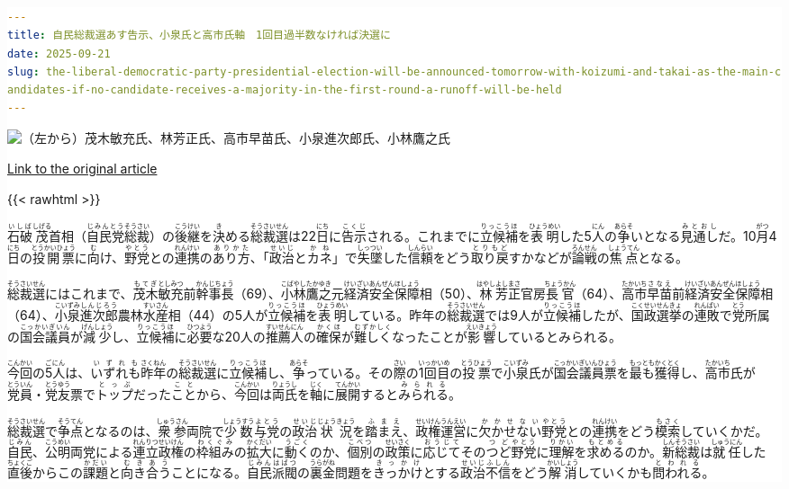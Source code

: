 ```yaml
---
title: 自民総裁選あす告示、小泉氏と高市氏軸　1回目過半数なければ決選に
date: 2025-09-21
slug: the-liberal-democratic-party-presidential-election-will-be-announced-tomorrow-with-koizumi-and-takai-as-the-main-candidates-if-no-candidate-receives-a-majority-in-the-first-round-a-runoff-will-be-held
---
```


![（左から）茂木敏充氏、林芳正氏、高市早苗氏、小泉進次郎氏、小林鷹之氏](https://www.asahicom.jp/imgopt/img/cd86db0d65/comm_L/AS20250921001365.jpg "（左から）茂木敏充氏、林芳正氏、高市早苗氏、小泉進次郎氏、小林鷹之氏")

[Link to the original article](https://asahi.com/articles/AST9P13ZKT9PUTFK01MM.html?iref=comtop_7_02)

{{< rawhtml >}}
<p><ruby>石破<rt>いしば</rt></ruby><ruby>茂<rt>しげる</rt></ruby>首相（<ruby>自民党<rt>じみんとう</rt></ruby><ruby>総裁<rt>そうさい</rt></ruby>）の<ruby>後継<rt>こうけい</rt></ruby>を<ruby>決<rt>き</rt></ruby>める<ruby>総裁選<rt>そうさいせん</rt></ruby>は22<ruby>日<rt>にち</rt></ruby>に<ruby>告示<rt>こくじ</rt></ruby>される。これまでに<ruby>立候補<rt>りっこうほ</rt></ruby>を<ruby>表明<rt>ひょうめい</rt></ruby>した5<ruby>人<rt>にん</rt></ruby>の<ruby>争<rt>あらそ</rt></ruby>いとなる<ruby>見通し<rt>みとおし</rt></ruby>だ。10<ruby>月<rt>がつ</rt></ruby>4<ruby>日<rt>にち</rt></ruby>の<ruby>投開票<rt>とうかいひょう</rt></ruby>に<ruby>向<rt>む</rt></ruby>け、<ruby>野党<rt>やとう</rt></ruby>との<ruby>連携<rt>れんけい</rt></ruby>の<ruby>あり方<rt>ありかた</rt></ruby>、「<ruby>政治<rt>せいじ</rt></ruby>と<ruby>カネ<rt>かね</rt></ruby>」で<ruby>失墜<rt>しっつい</rt></ruby>した<ruby>信頼<rt>しんらい</rt></ruby>をどう<ruby>取り戻<rt>とりもど</rt></ruby>すかなどが<ruby>論戦<rt>ろんせん</rt></ruby>の<ruby>焦点<rt>しょうてん</rt></ruby>となる。</p>

<p><ruby>総裁選<rt>そうさいせん</rt></ruby>にはこれまで、<ruby>茂木<rt>もてぎ</rt></ruby><ruby>敏充<rt>としみつ</rt></ruby>前<ruby>幹事長<rt>かんじちょう</rt></ruby>（69）、<ruby>小林<rt>こばやし</rt></ruby><ruby>鷹之<rt>たかゆき</rt></ruby>元<ruby>経済<rt>けいざい</rt></ruby><ruby>安全保障<rt>あんぜんほしょう</rt></ruby>相（50）、<ruby>林<rt>はやし</rt></ruby><ruby>芳正<rt>よしまさ</rt></ruby>官房<ruby>長官<rt>ちょうかん</rt></ruby>（64）、<ruby>高市<rt>たかいち</rt></ruby><ruby>早苗<rt>さなえ</rt></ruby>前<ruby>経済<rt>けいざい</rt></ruby><ruby>安全保障<rt>あんぜんほしょう</rt></ruby>相（64）、<ruby>小泉<rt>こいずみ</rt></ruby><ruby>進次郎<rt>しんじろう</rt></ruby>農林<ruby>水産<rt>すいさん</rt></ruby>相（44）の5人が<ruby>立候補<rt>りっこうほ</rt></ruby>を<ruby>表明<rt>ひょうめい</rt></ruby>している。昨年の<ruby>総裁選<rt>そうさいせん</rt></ruby>では9人が<ruby>立候補<rt>りっこうほ</rt></ruby>したが、<ruby>国政<rt>こくせい</rt></ruby><ruby>選挙<rt>せんきょ</rt></ruby>の<ruby>連敗<rt>れんぱい</rt></ruby>で<ruby>党<rt>とう</rt></ruby>所属の<ruby>国会議員<rt>こっかいぎいん</rt></ruby>が<ruby>減少<rt>げんしょう</rt></ruby>し、<ruby>立候補<rt>りっこうほ</rt></ruby>に<ruby>必要<rt>ひつよう</rt></ruby>な20人の<ruby>推薦人<rt>すいせんにん</rt></ruby>の<ruby>確保<rt>かくほ</rt></ruby>が<ruby>難しく<rt>むずかしく</rt></ruby>なったことが<ruby>影響<rt>えいきょう</rt></ruby>しているとみられる。</p>

<p><ruby>今回<rt>こんかい</rt></ruby>の<ruby>5人<rt>ごにん</rt></ruby>は、<ruby>いずれも<rt>いずれも</rt></ruby><ruby>昨年<rt>さくねん</rt></ruby>の<ruby>総裁選<rt>そうさいせん</rt></ruby>に<ruby>立候補<rt>りっこうほ</rt></ruby>し、<ruby>争<rt>あらそ</rt></ruby>っている。その<ruby>際<rt>さい</rt></ruby>の<ruby>1回目<rt>いっかいめ</rt></ruby>の<ruby>投票<rt>とうひょう</rt></ruby>で<ruby>小泉<rt>こいずみ</rt></ruby>氏が<ruby>国会議員票<rt>こっかいぎいんひょう</rt></ruby>を<ruby>最も<rt>もっとも</rt></ruby><ruby>獲得<rt>かくとく</rt></ruby>し、<ruby>高市<rt>たかいち</rt></ruby>氏が<ruby>党員<rt>とういん</rt></ruby>・<ruby>党友<rt>とうゆう</rt></ruby>票で<ruby>トップ<rt>とっぷ</rt></ruby>だった<ruby>こと<rt>こと</rt></ruby>から、<ruby>今回<rt>こんかい</rt></ruby>は<ruby>両氏<rt>りょうし</rt></ruby>を<ruby>軸<rt>じく</rt></ruby>に<ruby>展開<rt>てんかい</rt></ruby>すると<ruby>みられる<rt>みられる</rt></ruby>。</p>

<p><ruby>総裁選<rt>そうさいせん</rt></ruby>で<ruby>争点<rt>そうてん</rt></ruby>となるのは、<ruby>衆参<rt>しゅうさん</rt></ruby>両院で<ruby>少数<rt>しょうすう</rt></ruby><ruby>与党<rt>よとう</rt></ruby>の<ruby>政治<rt>せいじ</rt></ruby><ruby>状況<rt>じょうきょう</rt></ruby>を<ruby>踏まえ<rt>ふまえ</rt></ruby>、<ruby>政権<rt>せいけん</rt></ruby><ruby>運営<rt>うんえい</rt></ruby>に<ruby>欠かせない<rt>かかせない</rt></ruby><ruby>野党<rt>やとう</rt></ruby>との<ruby>連携<rt>れんけい</rt></ruby>をどう<ruby>模索<rt>もさく</rt></ruby>していくかだ。<ruby>自民<rt>じみん</rt></ruby>、<ruby>公明<rt>こうめい</rt></ruby>両党による<ruby>連立<rt>れんりつ</rt></ruby><ruby>政権<rt>せいけん</rt></ruby>の<ruby>枠組み<rt>わくぐみ</rt></ruby>の<ruby>拡大<rt>かくだい</rt></ruby>に<ruby>動く<rt>うごく</rt></ruby>のか、<ruby>個別<rt>こべつ</rt></ruby>の<ruby>政策<rt>せいさく</rt></ruby>に<ruby>応じて<rt>おうじて</rt></ruby>その<ruby>つど<rt>つど</rt></ruby><ruby>野党<rt>やとう</rt></ruby>に<ruby>理解<rt>りかい</rt></ruby>を<ruby>求める<rt>もとめる</rt></ruby>のか。<ruby>新<rt>しん</rt></ruby><ruby>総裁<rt>そうさい</rt></ruby>は<ruby>就任<rt>しゅうにん</rt></ruby>した<ruby>直後<rt>ちょくご</rt></ruby>からこの<ruby>課題<rt>かだい</rt></ruby>と<ruby>向き合う<rt>むきあう</rt></ruby>ことになる。<ruby>自民派閥<rt>じみんはばつ</rt></ruby>の<ruby>裏金<rt>うらがね</rt></ruby>問題を<ruby>きっかけ<rt>きっかけ</rt></ruby>とする<ruby>政治不信<rt>せいじふしん</rt></ruby>をどう<ruby>解消<rt>かいしょう</rt></ruby>していくかも<ruby>問われる<rt>とわれる</rt></ruby>。</p>
